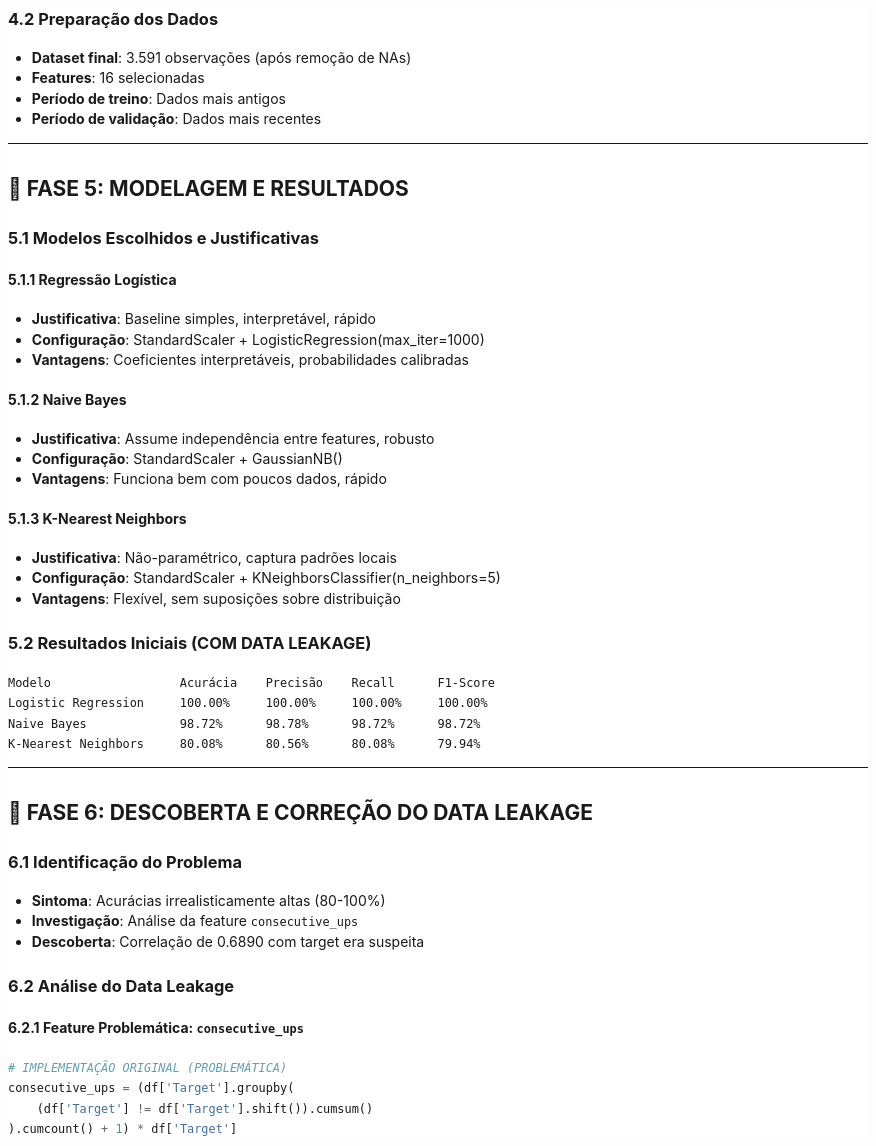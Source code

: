 ### 4.2 Preparação dos Dados
- **Dataset final**: 3.591 observações (após remoção de NAs)
- **Features**: 16 selecionadas
- **Período de treino**: Dados mais antigos
- **Período de validação**: Dados mais recentes

---

## 🤖 FASE 5: MODELAGEM E RESULTADOS

### 5.1 Modelos Escolhidos e Justificativas

#### 5.1.1 Regressão Logística
- **Justificativa**: Baseline simples, interpretável, rápido
- **Configuração**: StandardScaler + LogisticRegression(max_iter=1000)
- **Vantagens**: Coeficientes interpretáveis, probabilidades calibradas

#### 5.1.2 Naive Bayes
- **Justificativa**: Assume independência entre features, robusto
- **Configuração**: StandardScaler + GaussianNB()
- **Vantagens**: Funciona bem com poucos dados, rápido

#### 5.1.3 K-Nearest Neighbors
- **Justificativa**: Não-paramétrico, captura padrões locais
- **Configuração**: StandardScaler + KNeighborsClassifier(n_neighbors=5)
- **Vantagens**: Flexível, sem suposições sobre distribuição

### 5.2 Resultados Iniciais (COM DATA LEAKAGE)
```
Modelo                  Acurácia    Precisão    Recall      F1-Score
Logistic Regression     100.00%     100.00%     100.00%     100.00%
Naive Bayes             98.72%      98.78%      98.72%      98.72%
K-Nearest Neighbors     80.08%      80.56%      80.08%      79.94%
```

---

## 🚨 FASE 6: DESCOBERTA E CORREÇÃO DO DATA LEAKAGE

### 6.1 Identificação do Problema
- **Sintoma**: Acurácias irrealisticamente altas (80-100%)
- **Investigação**: Análise da feature `consecutive_ups`
- **Descoberta**: Correlação de 0.6890 com target era suspeita

### 6.2 Análise do Data Leakage

#### 6.2.1 Feature Problemática: `consecutive_ups`
```python
# IMPLEMENTAÇÃO ORIGINAL (PROBLEMÁTICA)
consecutive_ups = (df['Target'].groupby(
    (df['Target'] != df['Target'].shift()).cumsum()
).cumcount() + 1) * df['Target']
```
